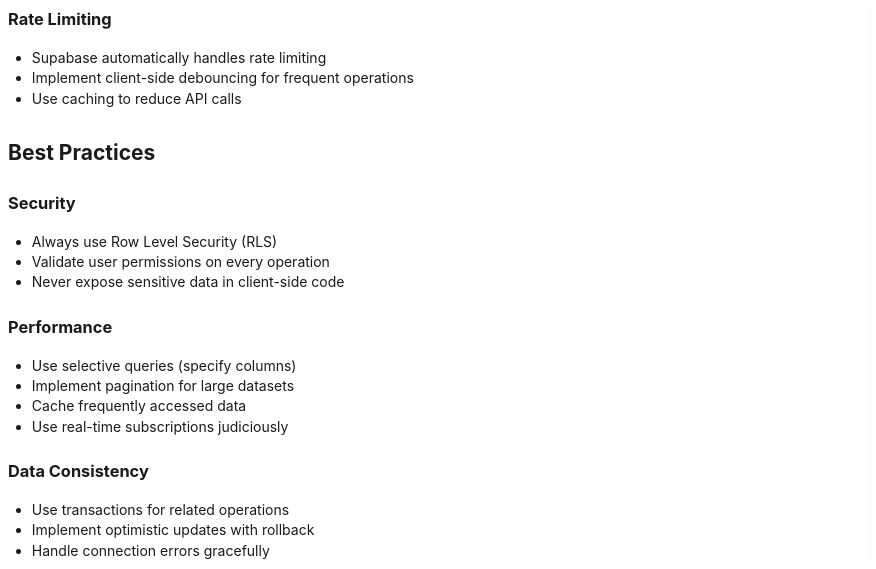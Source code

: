 ### Rate Limiting
- Supabase automatically handles rate limiting
- Implement client-side debouncing for frequent operations
- Use caching to reduce API calls

## Best Practices

### Security
- Always use Row Level Security (RLS)
- Validate user permissions on every operation
- Never expose sensitive data in client-side code

### Performance
- Use selective queries (specify columns)
- Implement pagination for large datasets
- Cache frequently accessed data
- Use real-time subscriptions judiciously

### Data Consistency
- Use transactions for related operations
- Implement optimistic updates with rollback
- Handle connection errors gracefully